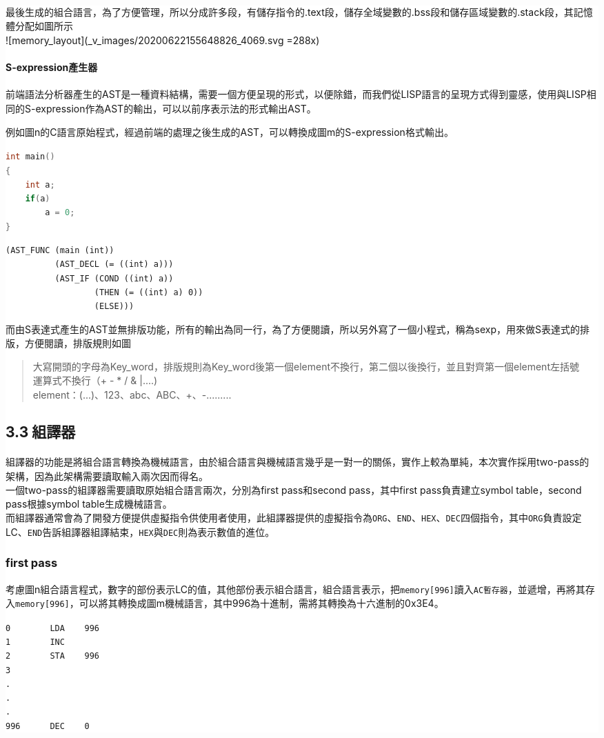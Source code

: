 最後生成的組合語言，為了方便管理，所以分成許多段，有儲存指令的.text段，儲存全域變數的.bss段和儲存區域變數的.stack段，其記憶體分配如圖所示  
![memory_layout](_v_images/20200622155648826_4069.svg =288x)  
  
#### S-expression產生器  
前端語法分析器產生的AST是一種資料結構，需要一個方便呈現的形式，以便除錯，而我們從LISP語言的呈現方式得到靈感，使用與LISP相同的S-expression作為AST的輸出，可以以前序表示法的形式輸出AST。  
  
例如圖n的C語言原始程式，經過前端的處理之後生成的AST，可以轉換成圖m的S-expression格式輸出。  
  
```c  
int main()  
{  
    int a;  
    if(a)  
        a = 0;  
}  
```  
  
```Lisp  
(AST_FUNC (main (int))  
          (AST_DECL (= ((int) a)))  
          (AST_IF (COND ((int) a))  
                  (THEN (= ((int) a) 0))  
                  (ELSE)))  
```  
  
而由S表達式產生的AST並無排版功能，所有的輸出為同一行，為了方便閱讀，所以另外寫了一個小程式，稱為sexp，用來做S表達式的排版，方便閱讀，排版規則如圖  
  
>大寫開頭的字母為Key_word，排版規則為Key_word後第一個element不換行，第二個以後換行，並且對齊第一個element左括號  
>運算式不換行（+ - * / & |....)  
>element：(...)、123、abc、ABC、+、-.........  
>  
## 3.3 組譯器  
組譯器的功能是將組合語言轉換為機械語言，由於組合語言與機械語言幾乎是一對一的關係，實作上較為單純，本次實作採用two-pass的架構，因為此架構需要讀取輸入兩次因而得名。  
一個two-pass的組譯器需要讀取原始組合語言兩次，分別為first pass和second pass，其中first pass負責建立symbol table，second pass根據symbol table生成機械語言。  
而組譯器通常會為了開發方便提供虛擬指令供使用者使用，此組譯器提供的虛擬指令為`ORG`、`END`、`HEX`、`DEC`四個指令，其中`ORG`負責設定LC、`END`告訴組譯器組譯結束，`HEX`與`DEC`則為表示數值的進位。  
  
### first pass  
考慮圖n組合語言程式，數字的部份表示LC的值，其他部份表示組合語言，組合語言表示，把`memory[996]`讀入`AC暫存器`，並遞增，再將其存入`memory[996]`，可以將其轉換成圖m機械語言，其中996為十進制，需將其轉換為十六進制的0x3E4。  
  
```  
0        LDA    996  
1        INC  
2        STA    996  
3  
.  
.  
.  
996      DEC    0  
```  
  